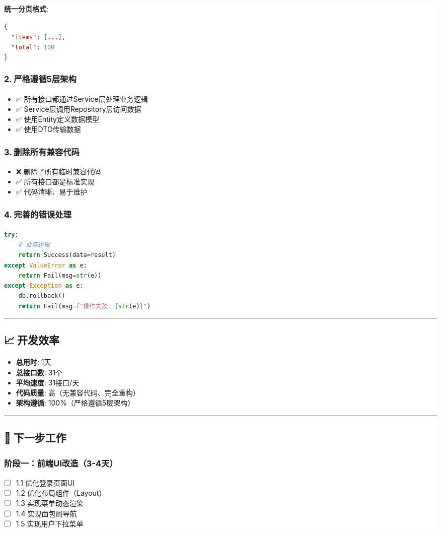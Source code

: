 **统一分页格式**:
```json
{
  "items": [...],
  "total": 100
}
```

### 2. 严格遵循5层架构

- ✅ 所有接口都通过Service层处理业务逻辑
- ✅ Service层调用Repository层访问数据
- ✅ 使用Entity定义数据模型
- ✅ 使用DTO传输数据

### 3. 删除所有兼容代码

- ❌ 删除了所有临时兼容代码
- ✅ 所有接口都是标准实现
- ✅ 代码清晰、易于维护

### 4. 完善的错误处理

```python
try:
    # 业务逻辑
    return Success(data=result)
except ValueError as e:
    return Fail(msg=str(e))
except Exception as e:
    db.rollback()
    return Fail(msg=f"操作失败: {str(e)}")
```

---

## 📈 开发效率

- **总用时**: 1天
- **总接口数**: 31个
- **平均速度**: 31接口/天
- **代码质量**: 高（无兼容代码、完全重构）
- **架构遵循**: 100%（严格遵循5层架构）

---

## 🎯 下一步工作

### 阶段一：前端UI改造（3-4天）

- [ ] 1.1 优化登录页面UI
- [ ] 1.2 优化布局组件（Layout）
- [ ] 1.3 实现菜单动态渲染
- [ ] 1.4 实现面包屑导航
- [ ] 1.5 实现用户下拉菜单
